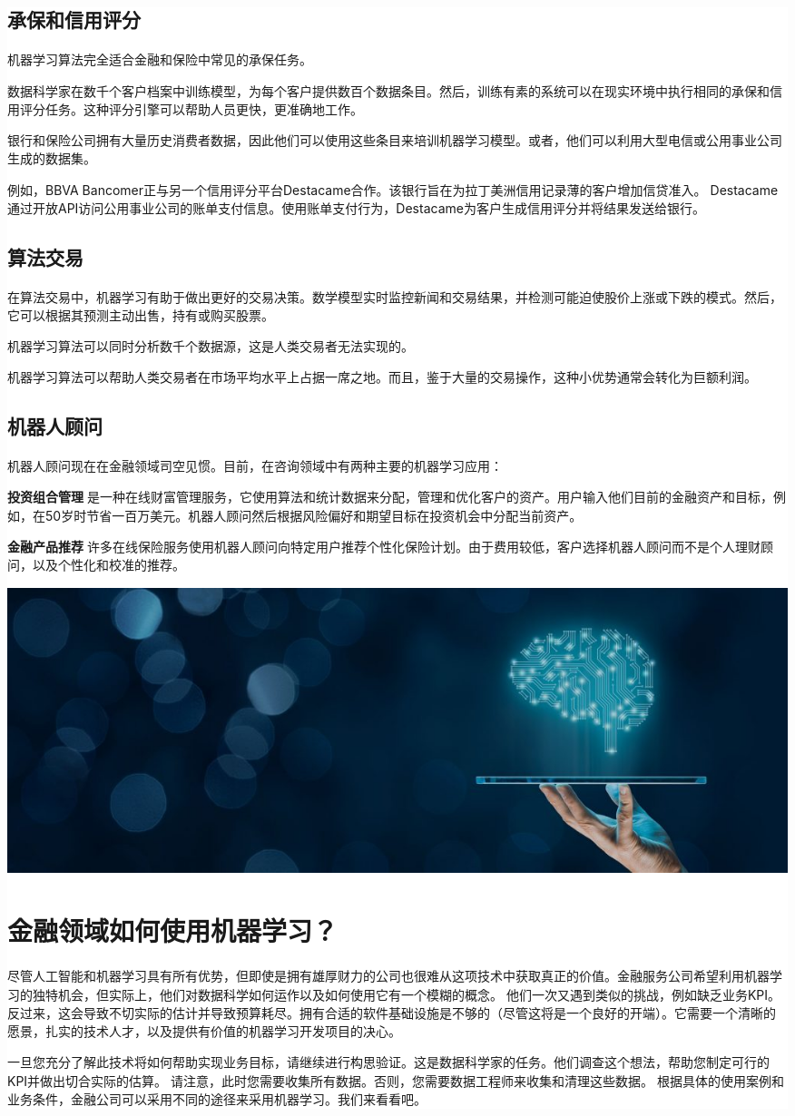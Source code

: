 ## 承保和信用评分

机器学习算法完全适合金融和保险中常见的承保任务。 

数据科学家在数千个客户档案中训练模型，为每个客户提供数百个数据条目。然后，训练有素的系统可以在现实环境中执行相同的承保和信用评分任务。这种评分引擎可以帮助人员更快，更准确地工作。

银行和保险公司拥有大量历史消费者数据，因此他们可以使用这些条目来培训机器学习模型。或者，他们可以利用大型电信或公用事业公司生成的数据集。 

例如，BBVA Bancomer正与另一个信用评分平台Destacame合作。该银行旨在为拉丁美洲信用记录薄的客户增加信贷准入。 Destacame通过开放API访问公用事业公司的账单支付信息。使用账单支付行为，Destacame为客户生成信用评分并将结果发送给银行。

## 算法交易

在算法交易中，机器学习有助于做出更好的交易决策。数学模型实时监控新闻和交易结果，并检测可能迫使股价上涨或下跌的模式。然后，它可以根据其预测主动出售，持有或购买股票。 

机器学习算法可以同时分析数千个数据源，这是人类交易者无法实现的。 

机器学习算法可以帮助人类交易者在市场平均水平上占据一席之地。而且，鉴于大量的交易操作，这种小优势通常会转化为巨额利润。

## 机器人顾问

机器人顾问现在在金融领域司空见惯。目前，在咨询领域中有两种主要的机器学习应用：

**投资组合管理** 是一种在线财富管理服务，它使用算法和统计数据来分配，管理和优化客户的资产。用户输入他们目前的金融资产和目标，例如，在50岁时节省一百万美元。机器人顾问然后根据风险偏好和期望目标在投资机会中分配当前资产。 

**金融产品推荐** 许多在线保险服务使用机器人顾问向特定用户推荐个性化保险计划。由于费用较低，客户选择机器人顾问而不是个人理财顾问，以及个性化和校准的推荐。

![](/images/ML_in_finance/ML_banner-1024x375.jpg)

# 金融领域如何使用机器学习？

尽管人工智能和机器学习具有所有优势，但即使是拥有雄厚财力的公司也很难从这项技术中获取真正的价值。金融服务公司希望利用机器学习的独特机会，但实际上，他们对数据科学如何运作以及如何使用它有一个模糊的概念。 他们一次又遇到类似的挑战，例如缺乏业务KPI。反过来，这会导致不切实际的估计并导致预算耗尽。拥有合适的软件基础设施是不够的（尽管这将是一个良好的开端）。它需要一个清晰的愿景，扎实的技术人才，以及提供有价值的机器学习开发项目的决心。 

一旦您充分了解此技术将如何帮助实现业务目标，请继续进行构思验证。这是数据科学家的任务。他们调查这个想法，帮助您制定可行的KPI并做出切合实际的估算。 请注意，此时您需要收集所有数据。否则，您需要数据工程师来收集和清理这些数据。 根据具体的使用案例和业务条件，金融公司可以采用不同的途径来采用机器学习。我们来看看吧。
